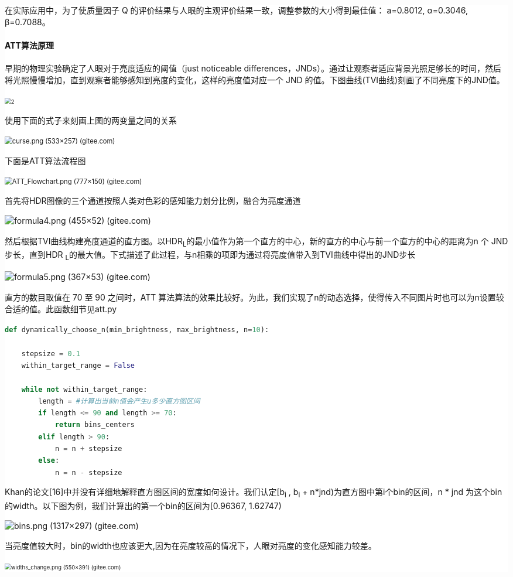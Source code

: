 在实际应用中，为了使质量因子 Q 的评价结果与人眼的主观评价结果一致，调整参数的大小得到最佳值： a=0.8012, α=0.3046, β=0.7088。

#### ATT算法原理

早期的物理实验确定了人眼对于亮度适应的阈值（just noticeable differences，JNDs）。通过让观察者适应背景光照足够长的时间，然后将光照慢慢增加，直到观察者能够感知到亮度的变化，这样的亮度值对应一个 JND 的值。下图曲线(TVI曲线)刻画了不同亮度下的JND值。

<img src="https://gitee.com/qxzdgitee/cv_-course_-resource/raw/master/final-project/HVS.png" alt="2" style="zoom: 67%;" />



使用下面的式子来刻画上图的两变量之间的关系

<img src="https://gitee.com/qxzdgitee/cv_-course_-resource/raw/master/final-project/curse.png" alt="curse.png (533×257) (gitee.com)" style="zoom:80%;" />

下面是ATT算法流程图

<img src="https://gitee.com/qxzdgitee/cv_-course_-resource/raw/master/final-project/ATT_Flowchart.png" alt="ATT_Flowchart.png (777×150) (gitee.com)" style="zoom: 80%;" />



首先将HDR图像的三个通道按照人类对色彩的感知能力划分比例，融合为亮度通道

![formula4.png (455×52) (gitee.com)](https://gitee.com/qxzdgitee/cv_-course_-resource/raw/master/final-project/formula4.png)

然后根据TVI曲线构建亮度通道的直方图。以HDR<sub>L</sub>的最小值作为第一个直方的中心，新的直方的中心与前一个直方的中心的距离为n 个 JND 步长，直到HDR <sub>L</sub>的最大值。下式描述了此过程，与n相乘的项即为通过将亮度值带入到TVI曲线中得出的JND步长

![formula5.png (367×53) (gitee.com)](https://gitee.com/qxzdgitee/cv_-course_-resource/raw/master/final-project/formula5.png)

直方的数目取值在 70 至 90 之间时，ATT 算法算法的效果比较好。为此，我们实现了n的动态选择，使得传入不同图片时也可以为n设置较合适的值。此函数细节见att.py

```python
def dynamically_choose_n(min_brightness, max_brightness, n=10):

    stepsize = 0.1
    within_target_range = False

    while not within_target_range:
       	length = #计算出当前n值会产生u多少直方图区间
        if length <= 90 and length >= 70:
            return bins_centers
        elif length > 90:
            n = n + stepsize
        else:
            n = n - stepsize
```

Khan的论文[16]中并没有详细地解释直方图区间的宽度如何设计。我们认定[b<sub>i</sub> , b<sub>i</sub> + n*jnd)为直方图中第i个bin的区间，n * jnd 为这个bin的width。以下图为例，我们计算出的第一个bin的区间为[0.96367, 1.62747)

![bins.png (1317×297) (gitee.com)](https://gitee.com/qxzdgitee/cv_-course_-resource/raw/master/final-project/bins.png)

当亮度值较大时，bin的width也应该更大,因为在亮度较高的情况下，人眼对亮度的变化感知能力较差。

<img src="https://gitee.com/qxzdgitee/cv_-course_-resource/raw/master/final-project/widths_change.png" alt="widths_change.png (550×391) (gitee.com)" style="zoom:67%;" />


[^1]: Larson G W, Rushmeier H, Piatko C. A Visibility Matching Tone Reproduction Operator for High Dynamic Range Scenes[J]. IEEE Transactions on Visualization and Computer Graphics, 1997, 3(4):291-306. 
[^6]: Fattal R, Lischinski D, Werman M. Gradient domain high dynamic range compression[J]. In ACM Transactions on Graphics, 2002, 21(3):249-256.
[^7]: Reinhard E, Stark M, Shirley P, et al. Photographic tone reproduction for digital images[J]. ACM Transactions on Graphics, 2002, 21(3):267-276.
[^8]: Durand F, Dorsey J. Fast bilateral filtering for the display of high-dynamic-range images[J]. ACM Transactions on Graphics, 2002, 21(3):257-266.
[^9]: Farbman Z, Fattal R, Lischinski D, et al. Edge-preserving decompositions for multi-scale tone and detail manipulation[J]. ACM Transactions on Graphics, 2008, 27(3):1.
[^10]: Kaiming H, Jian S, Xiaoou T. Guided Image Filtering[C]. European Conference on Computer Vision. Springer, Berlin, Heidelberg, 2010. 
[^11]: Xu L, Lu C, Xu Y, et al. Image smoothing via L0 gradient minimization[J]. ACM Transactions on Graphics, 2011, 30(6):1-12. 
[^12]: 程虹. 高动态范围图像的色调映射算法研究[D]. 中国科学院大学 (中国科学院光电技术研究所), 2019.
[^13]: Khan I R, Rahardja S, Khan M M, et al. A Tone-Mapping Technique Based on Histogram Using a Sensitivity Model of the Human Visual System[J]. IEEE Transactions on Industrial Electronics, 2018, 65(4):3469-3479. 
[^14]: Yeganeh H, Wang Z. Objective quality assessment of tone-mapped images[J]. IEEE Transactions on Image Processing, 2013, 22(2):657-667. 
[^15]: [数据集](http://people.csail.mit.edu/sparis/publi/2011/siggraph/)
[^16]: K. Panetta, L. Kezebou, V. Oludare, S. Agaian and Z. Xia, "TMO-Net: A Parameter-Free Tone Mapping Operator Using Generative Adversarial Network, and Performance Benchmarking on Large Scale HDR Dataset," in IEEE Access, vol. 9, pp. 39500-39517, 2021, doi: 10.1109/ACCESS.2021.3064295.